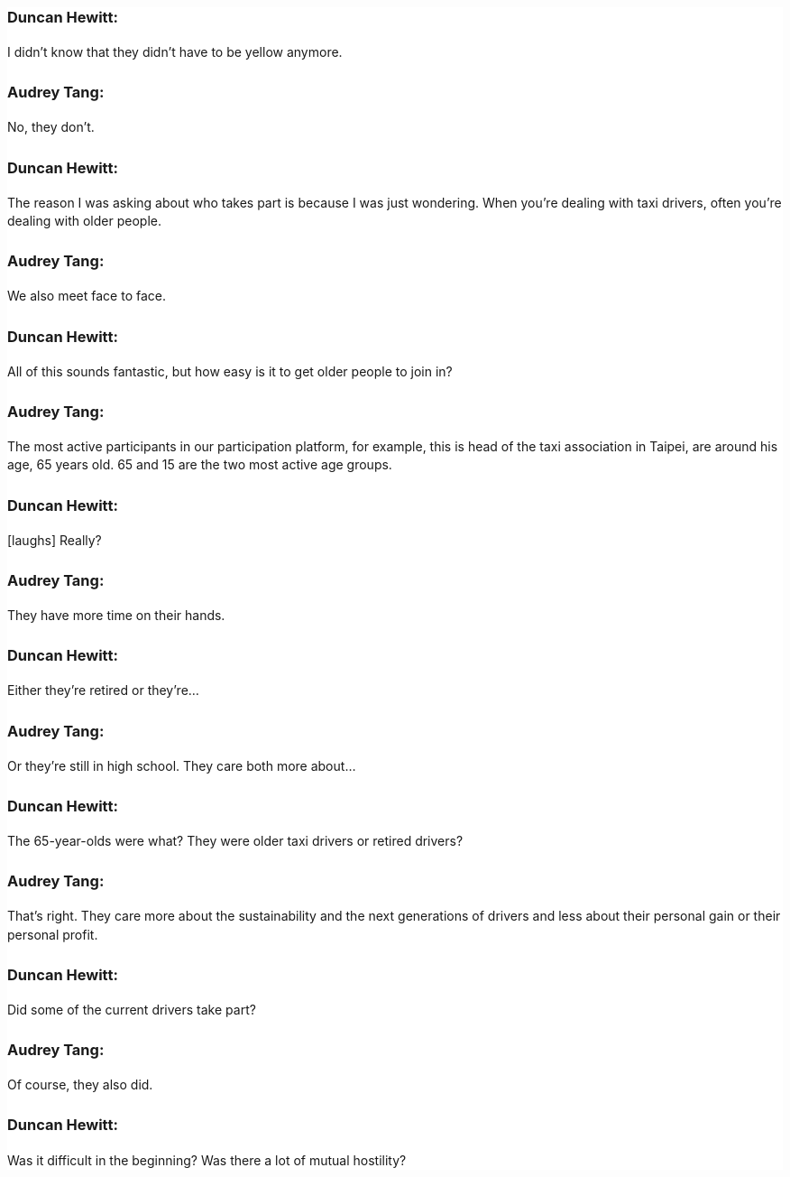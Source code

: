 ### Duncan Hewitt:
I didn’t know that they didn’t have to be yellow anymore.

### Audrey Tang:
No, they don’t.

### Duncan Hewitt:
The reason I was asking about who takes part is because I was just wondering. When you’re dealing with taxi drivers, often you’re dealing with older people.

### Audrey Tang:
We also meet face to face.

### Duncan Hewitt:
All of this sounds fantastic, but how easy is it to get older people to join in?

### Audrey Tang:
The most active participants in our participation platform, for example, this is head of the taxi association in Taipei, are around his age, 65 years old. 65 and 15 are the two most active age groups.

### Duncan Hewitt:
\[laughs\] Really?

### Audrey Tang:
They have more time on their hands.

### Duncan Hewitt:
Either they’re retired or they’re…

### Audrey Tang:
Or they’re still in high school. They care both more about…

### Duncan Hewitt:
The 65-year-olds were what? They were older taxi drivers or retired drivers?

### Audrey Tang:
That’s right. They care more about the sustainability and the next generations of drivers and less about their personal gain or their personal profit.

### Duncan Hewitt:
Did some of the current drivers take part?

### Audrey Tang:
Of course, they also did.

### Duncan Hewitt:
Was it difficult in the beginning? Was there a lot of mutual hostility?
